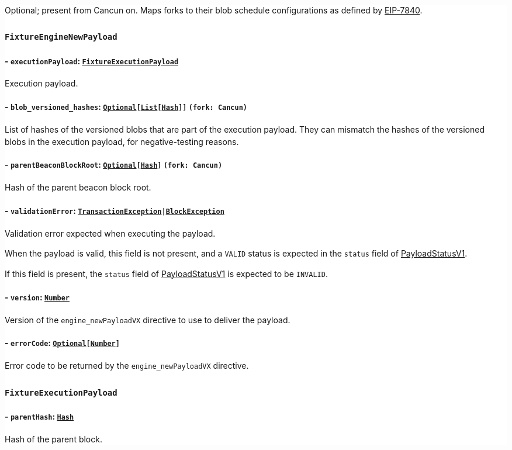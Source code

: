 Optional; present from Cancun on. Maps forks to their blob schedule configurations as defined by [EIP-7840](https://eips.ethereum.org/EIPS/eip-7840).

### `FixtureEngineNewPayload`

#### - `executionPayload`: [`FixtureExecutionPayload`](#fixtureexecutionpayload)

Execution payload.

#### - `blob_versioned_hashes`: [`Optional`](./common_types.md#optional)`[`[`List`](./common_types.md#list)`[`[`Hash`](./common_types.md#hash)`]]` `(fork: Cancun)`

List of hashes of the versioned blobs that are part of the execution payload.
They can mismatch the hashes of the versioned blobs in the execution payload, for negative-testing reasons.

#### - `parentBeaconBlockRoot`: [`Optional`](./common_types.md#optional)`[`[`Hash`](./common_types.md#hash)`]` `(fork: Cancun)`

Hash of the parent beacon block root.

#### - `validationError`: [`TransactionException`](./exceptions.md#transactionexception)` | `[`BlockException`](./exceptions.md#blockexception)

Validation error expected when executing the payload.

When the payload is valid, this field is not present, and a `VALID` status is
expected in the `status` field of
[PayloadStatusV1](https://github.com/ethereum/execution-apis/blob/main/src/engine/paris.md#payloadstatusv1).

If this field is present, the `status` field of
[PayloadStatusV1](https://github.com/ethereum/execution-apis/blob/main/src/engine/paris.md#payloadstatusv1)
is expected to be `INVALID`.

#### - `version`: [`Number`](./common_types.md#number)

Version of the `engine_newPayloadVX` directive to use to deliver the payload.

#### - `errorCode`: [`Optional`](./common_types.md#optional)`[`[`Number`](./common_types.md#number)`]`

Error code to be returned by the `engine_newPayloadVX` directive.

### `FixtureExecutionPayload`

#### - `parentHash`: [`Hash`](./common_types.md#hash)

Hash of the parent block.
